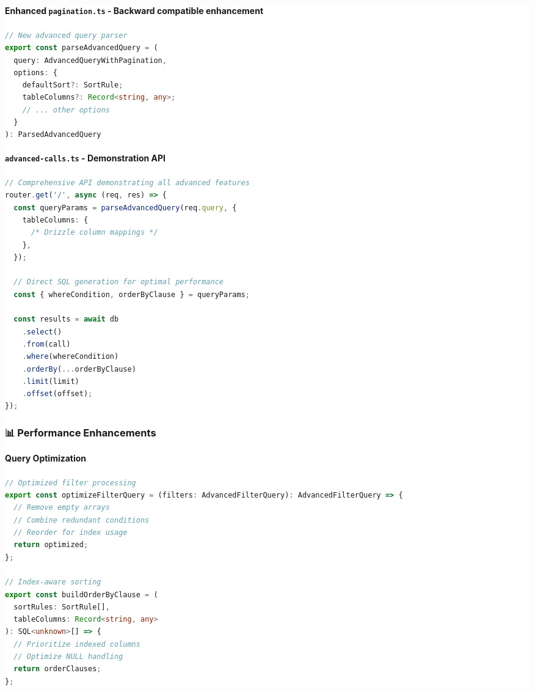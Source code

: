 #### **Enhanced `pagination.ts`** - Backward compatible enhancement

```typescript
// New advanced query parser
export const parseAdvancedQuery = (
  query: AdvancedQueryWithPagination,
  options: {
    defaultSort?: SortRule;
    tableColumns?: Record<string, any>;
    // ... other options
  }
): ParsedAdvancedQuery
```

#### **`advanced-calls.ts`** - Demonstration API

```typescript
// Comprehensive API demonstrating all advanced features
router.get('/', async (req, res) => {
  const queryParams = parseAdvancedQuery(req.query, {
    tableColumns: {
      /* Drizzle column mappings */
    },
  });

  // Direct SQL generation for optimal performance
  const { whereCondition, orderByClause } = queryParams;

  const results = await db
    .select()
    .from(call)
    .where(whereCondition)
    .orderBy(...orderByClause)
    .limit(limit)
    .offset(offset);
});
```

### **📊 Performance Enhancements**

#### **Query Optimization**

```typescript
// Optimized filter processing
export const optimizeFilterQuery = (filters: AdvancedFilterQuery): AdvancedFilterQuery => {
  // Remove empty arrays
  // Combine redundant conditions
  // Reorder for index usage
  return optimized;
};

// Index-aware sorting
export const buildOrderByClause = (
  sortRules: SortRule[],
  tableColumns: Record<string, any>
): SQL<unknown>[] => {
  // Prioritize indexed columns
  // Optimize NULL handling
  return orderClauses;
};
```
